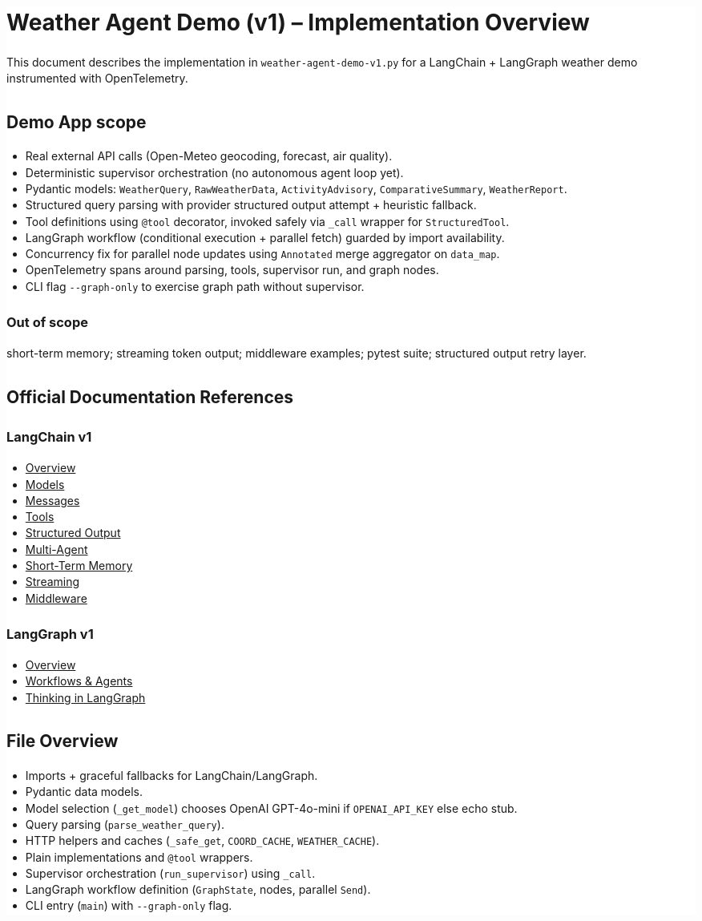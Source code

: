 # Weather Agent Demo (v1) – Implementation Overview

This document describes the implementation in `weather-agent-demo-v1.py` for a LangChain + LangGraph weather demo instrumented with OpenTelemetry.

## Demo App scope

* Real external API calls (Open-Meteo geocoding, forecast, air quality).
* Deterministic supervisor orchestration (no autonomous agent loop yet).
* Pydantic models: `WeatherQuery`, `RawWeatherData`, `ActivityAdvisory`, `ComparativeSummary`, `WeatherReport`.
* Structured query parsing with provider structured output attempt + heuristic fallback.
* Tool definitions using `@tool` decorator, invoked safely via `_call` wrapper for `StructuredTool`.
* LangGraph workflow (conditional execution + parallel fetch) guarded by import availability.
* Concurrency fix for parallel node updates using `Annotated` merge aggregator on `data_map`.
* OpenTelemetry spans around parsing, tools, supervisor run, and graph nodes.
* CLI flag `--graph-only` to exercise graph path without supervisor.

### Out of scope

short-term memory; streaming token output; middleware examples; pytest suite; structured output retry layer.

## Official Documentation References

### LangChain v1

* [Overview](https://docs.langchain.com/oss/python/langchain/overview)
* [Models](https://docs.langchain.com/oss/python/langchain/models)
* [Messages](https://docs.langchain.com/oss/python/langchain/messages)
* [Tools](https://docs.langchain.com/oss/python/langchain/tools)
* [Structured Output](https://docs.langchain.com/oss/python/langchain/structured-output)
* [Multi-Agent](https://docs.langchain.com/oss/python/langchain/multi-agent)
* [Short-Term Memory](https://docs.langchain.com/oss/python/langchain/short-term-memory)
* [Streaming](https://docs.langchain.com/oss/python/langchain/streaming)
* [Middleware](https://docs.langchain.com/oss/python/langchain/middleware)

### LangGraph v1

* [Overview](https://docs.langchain.com/oss/python/langgraph/overview)
* [Workflows & Agents](https://docs.langchain.com/oss/python/langgraph/workflows-agents)
* [Thinking in LangGraph](https://docs.langchain.com/oss/python/langgraph/thinking-in-langgraph)

## File Overview

* Imports + graceful fallbacks for LangChain/LangGraph.
* Pydantic data models.
* Model selection (`_get_model`) chooses OpenAI GPT-4o-mini if `OPENAI_API_KEY` else echo stub.
* Query parsing (`parse_weather_query`).
* HTTP helpers and caches (`_safe_get`, `COORD_CACHE`, `WEATHER_CACHE`).
* Plain implementations and `@tool` wrappers.
* Supervisor orchestration (`run_supervisor`) using `_call`.
* LangGraph workflow definition (`GraphState`, nodes, parallel `Send`).
* CLI entry (`main`) with `--graph-only` flag.
